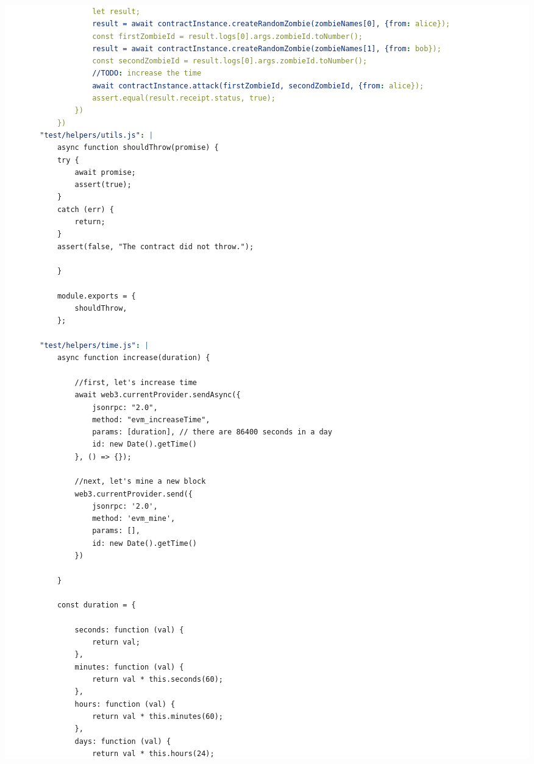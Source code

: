 ```yaml
                    let result;
                    result = await contractInstance.createRandomZombie(zombieNames[0], {from: alice});
                    const firstZombieId = result.logs[0].args.zombieId.toNumber();
                    result = await contractInstance.createRandomZombie(zombieNames[1], {from: bob});
                    const secondZombieId = result.logs[0].args.zombieId.toNumber();
                    //TODO: increase the time
                    await contractInstance.attack(firstZombieId, secondZombieId, {from: alice});
                    assert.equal(result.receipt.status, true);
                })
            })
        "test/helpers/utils.js": |
            async function shouldThrow(promise) {
            try {
                await promise;
                assert(true);
            }
            catch (err) {
                return;
            }
            assert(false, "The contract did not throw.");

            }

            module.exports = {
                shouldThrow,
            };

        "test/helpers/time.js": |
            async function increase(duration) {

                //first, let's increase time
                await web3.currentProvider.sendAsync({
                    jsonrpc: "2.0",
                    method: "evm_increaseTime",
                    params: [duration], // there are 86400 seconds in a day
                    id: new Date().getTime()
                }, () => {});

                //next, let's mine a new block
                web3.currentProvider.send({
                    jsonrpc: '2.0',
                    method: 'evm_mine',
                    params: [],
                    id: new Date().getTime()
                })

            }

            const duration = {

                seconds: function (val) {
                    return val;
                },
                minutes: function (val) {
                    return val * this.seconds(60);
                },
                hours: function (val) {
                    return val * this.minutes(60);
                },
                days: function (val) {
                    return val * this.hours(24);
```